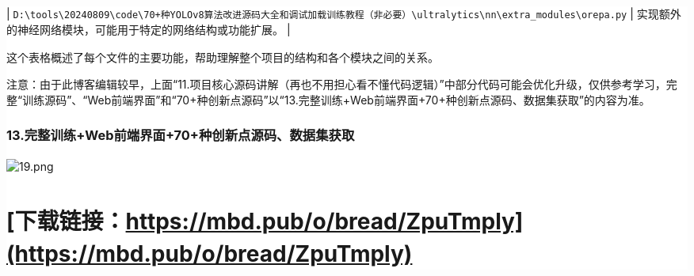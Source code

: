 | `D:\tools\20240809\code\70+种YOLOv8算法改进源码大全和调试加载训练教程（非必要）\ultralytics\nn\extra_modules\orepa.py` | 实现额外的神经网络模块，可能用于特定的网络结构或功能扩展。      |

这个表格概述了每个文件的主要功能，帮助理解整个项目的结构和各个模块之间的关系。

注意：由于此博客编辑较早，上面“11.项目核心源码讲解（再也不用担心看不懂代码逻辑）”中部分代码可能会优化升级，仅供参考学习，完整“训练源码”、“Web前端界面”和“70+种创新点源码”以“13.完整训练+Web前端界面+70+种创新点源码、数据集获取”的内容为准。

### 13.完整训练+Web前端界面+70+种创新点源码、数据集获取

![19.png](19.png)


# [下载链接：https://mbd.pub/o/bread/ZpuTmply](https://mbd.pub/o/bread/ZpuTmply)